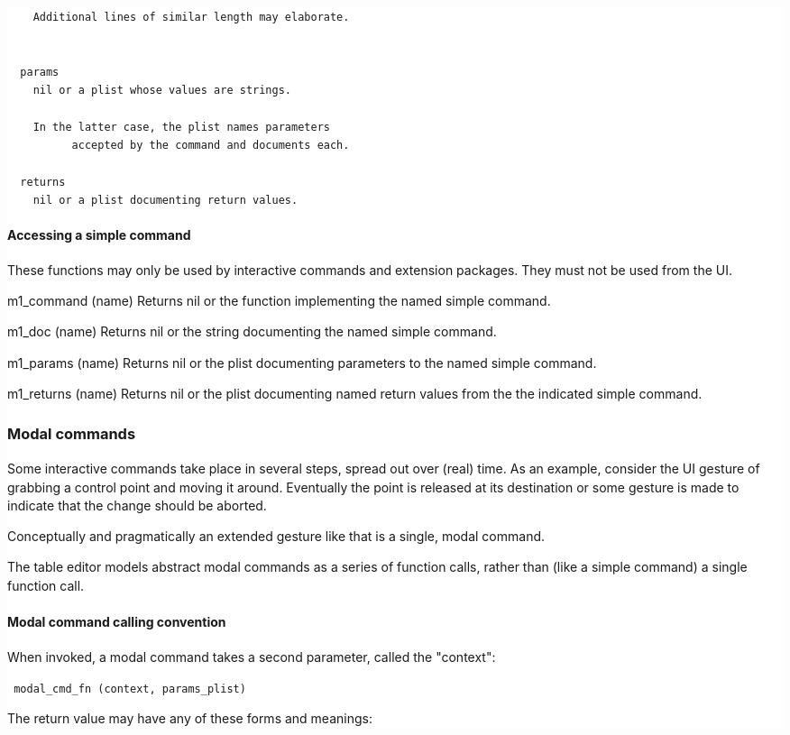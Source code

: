 		Additional lines of similar length may elaborate.

              
	  params
		nil or a plist whose values are strings.

		In the latter case, the plist names parameters
              accepted by the command and documents each.

	  returns
		nil or a plist documenting return values.

#### Accessing a simple command

These functions may only be used by interactive commands and
extension packages.  They must not be used from the UI.

  m1_command (name)
		Returns nil or the function implementing the named
		simple command.

  m1_doc (name)
		Returns nil or the string documenting the named
		simple command.

  m1_params (name)
		Returns nil or the plist documenting parameters
		to the named simple command.

  m1_returns (name)
		Returns nil or the plist documenting named return
		values from the the indicated simple command.


### Modal commands

Some interactive commands take place in several steps,
spread out over (real) time.   As an example, consider the
UI gesture of grabbing a control point and moving it around.
Eventually the point is released at its destination or some
gesture is made to indicate that the change should be
aborted.

Conceptually and pragmatically an extended gesture like that
is a single, modal command.

The table editor models abstract modal commands as a series
of function calls, rather than (like a simple command) a
single function call.


#### Modal command calling convention

When invoked, a modal command takes a second parameter, called
the "context":

     modal_cmd_fn (context, params_plist)

The return value may have any of these forms and meanings:
